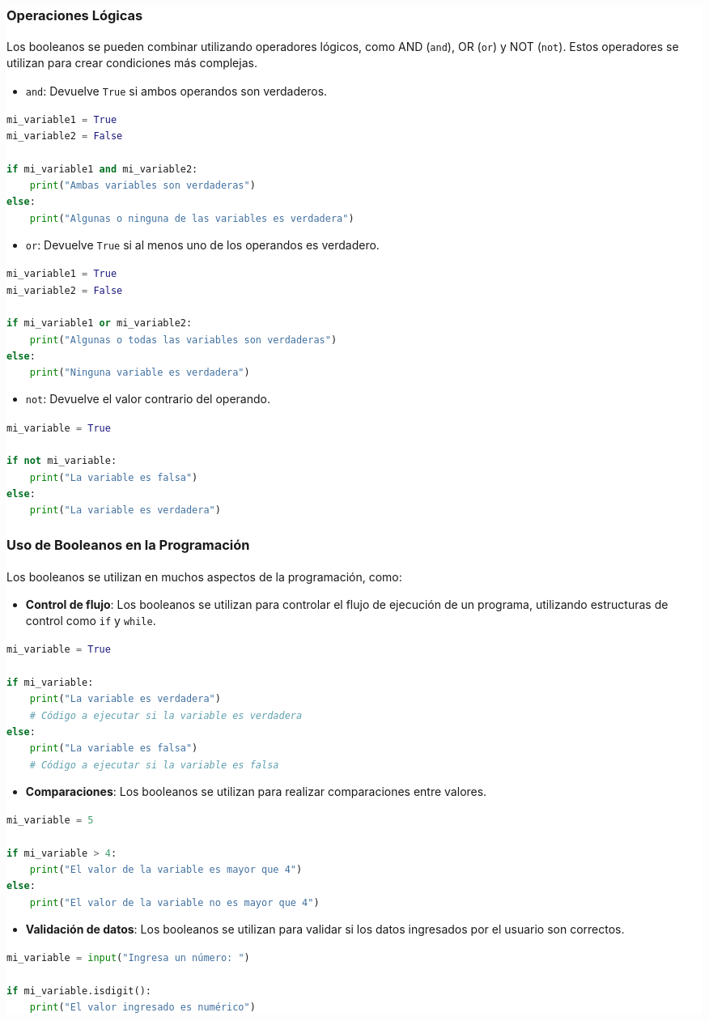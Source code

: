 ### Operaciones Lógicas

Los booleanos se pueden combinar utilizando operadores lógicos, como AND (`and`), OR (`or`) y NOT (`not`). Estos operadores se utilizan para crear condiciones más complejas.

* `and`: Devuelve `True` si ambos operandos son verdaderos.
```python
mi_variable1 = True
mi_variable2 = False

if mi_variable1 and mi_variable2:
    print("Ambas variables son verdaderas")
else:
    print("Algunas o ninguna de las variables es verdadera")
```
* `or`: Devuelve `True` si al menos uno de los operandos es verdadero.
```python
mi_variable1 = True
mi_variable2 = False

if mi_variable1 or mi_variable2:
    print("Algunas o todas las variables son verdaderas")
else:
    print("Ninguna variable es verdadera")
```
* `not`: Devuelve el valor contrario del operando.
```python
mi_variable = True

if not mi_variable:
    print("La variable es falsa")
else:
    print("La variable es verdadera")
```
### Uso de Booleanos en la Programación

Los booleanos se utilizan en muchos aspectos de la programación, como:

* **Control de flujo**: Los booleanos se utilizan para controlar el flujo de ejecución de un programa, utilizando estructuras de control como `if` y `while`.
```python
mi_variable = True

if mi_variable:
    print("La variable es verdadera")
    # Código a ejecutar si la variable es verdadera
else:
    print("La variable es falsa")
    # Código a ejecutar si la variable es falsa
```
* **Comparaciones**: Los booleanos se utilizan para realizar comparaciones entre valores.
```python
mi_variable = 5

if mi_variable > 4:
    print("El valor de la variable es mayor que 4")
else:
    print("El valor de la variable no es mayor que 4")
```
* **Validación de datos**: Los booleanos se utilizan para validar si los datos ingresados por el usuario son correctos.
```python
mi_variable = input("Ingresa un número: ")

if mi_variable.isdigit():
    print("El valor ingresado es numérico")
```